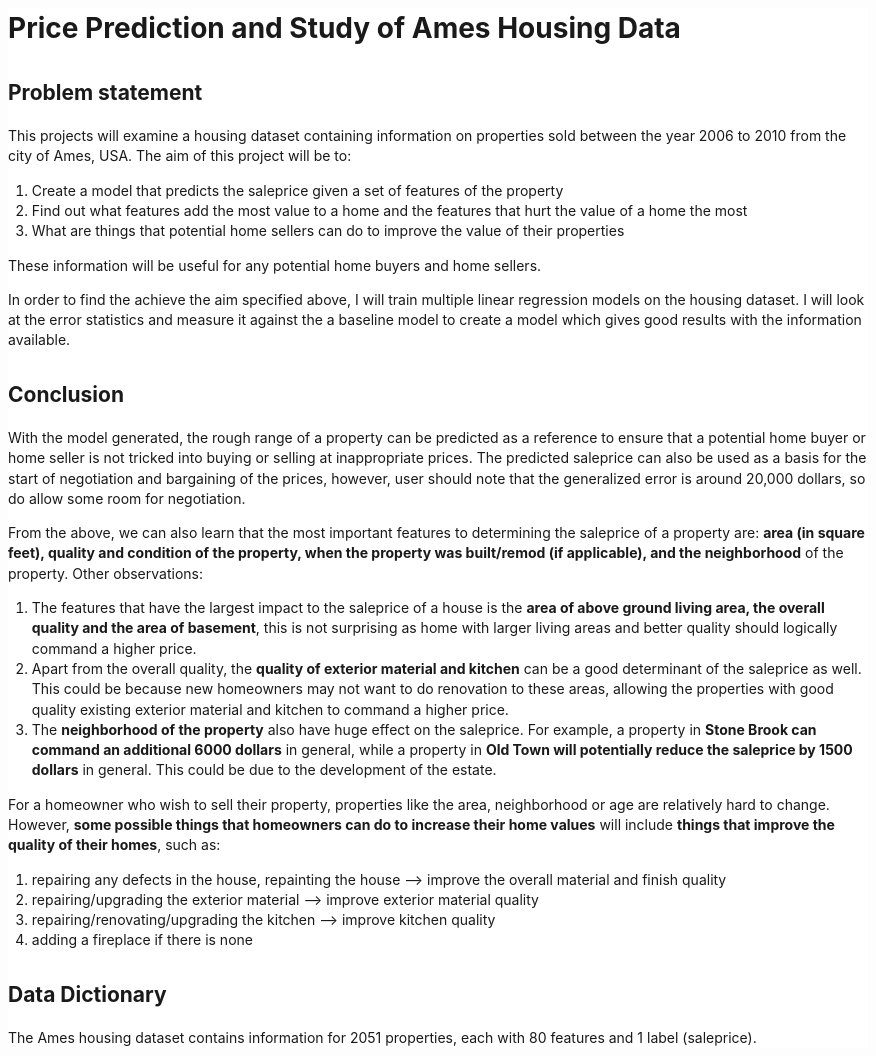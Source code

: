 # Price Prediction and Study of Ames Housing Data

## Problem statement
This projects will examine a housing dataset containing information on properties sold between the year 2006 to 2010 from the city of Ames, USA. The aim of this project will be to:
1. Create a model that predicts the saleprice given a set of features of the property
2. Find out what features add the most value to a home and the features that hurt the value of a home the most
3. What are things that potential home sellers can do to improve the value of their properties

These information will be useful for any potential home buyers and home sellers.

In order to find the achieve the aim specified above, I will train multiple linear regression models on the housing dataset. I will look at the error statistics and measure it against the a baseline model to create a model which gives good results with the information available.


## Conclusion
With the model generated, the rough range of a property can be predicted as a reference to ensure that a potential home buyer or home seller is not tricked into buying or selling at inappropriate prices. The predicted saleprice can also be used as a basis for the start of negotiation and bargaining of the prices, however, user should note that the generalized error is around 20,000 dollars, so do allow some room for negotiation.

From the above, we can also learn that the most important features to determining the saleprice of a property are: **area (in square feet), quality and condition of the property, when the property was built/remod (if applicable), and the neighborhood** of the property. Other observations:
1. The features that have the largest impact to the saleprice of a house is the **area of above ground living area, the overall quality and the area of basement**, this is not surprising as home with larger living areas and better quality should logically command a higher price.
2. Apart from the overall quality, the **quality of exterior material and kitchen** can be a good determinant of the saleprice as well. This could be because new homeowners may not want to do renovation to these areas, allowing the properties with good quality existing exterior material and kitchen to command a higher price.
3. The **neighborhood of the property** also have huge effect on the saleprice. For example, a property in **Stone Brook can command an additional 6000 dollars** in general, while a property in **Old Town will potentially reduce the saleprice by 1500 dollars** in general. This could be due to the development of the estate.

For a homeowner who wish to sell their property, properties like the area, neighborhood or age are relatively hard to change. However, **some possible things that homeowners can do to increase their home values** will include **things that improve the quality of their homes**, such as:
1. repairing any defects in the house, repainting the house --> improve the overall material and finish quality
2. repairing/upgrading the exterior material --> improve exterior material quality
3. repairing/renovating/upgrading the kitchen --> improve kitchen quality
4. adding a fireplace if there is none


## Data Dictionary
The Ames housing dataset contains information for 2051 properties, each with 80 features and 1 label (saleprice).
